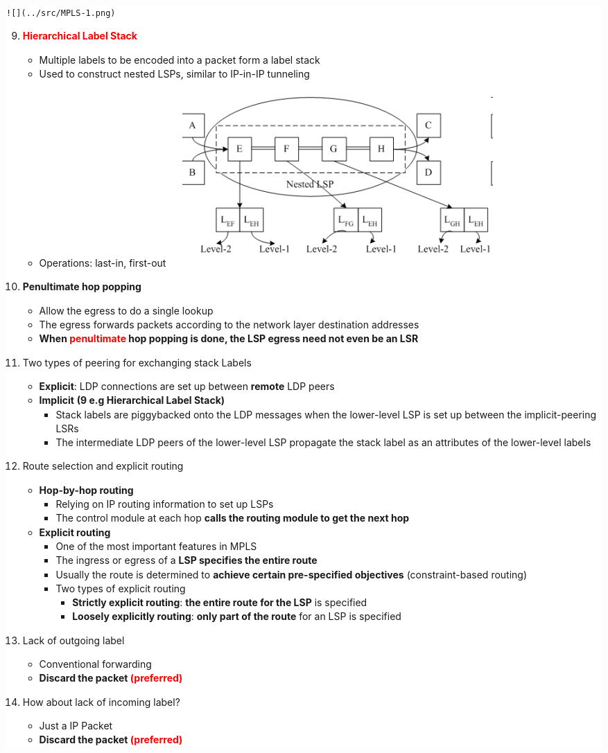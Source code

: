     ![](../src/MPLS-1.png)

9. **<font color=red>Hierarchical Label Stack</font>**
   - Multiple labels to be encoded into a packet form a label stack
   - Used to construct nested LSPs, similar to IP-in-IP tunneling
   - Operations: last-in, first-out
![](../src/MPLS-2.png)

10. **Penultimate hop popping**
    - Allow the egress to do a single lookup
    - The egress forwards packets according to the network layer destination addresses
    - **When <font color=red>penultimate</font> hop popping is done, the LSP egress need not even be an LSR**
11. Two types of peering for exchanging stack Labels
    - **Explicit**: LDP connections are set up between **remote** LDP peers
    - **Implicit** **(9 e.g Hierarchical Label Stack)**
      - Stack labels are piggybacked onto the LDP messages when the lower-level LSP is set up between the implicit-peering LSRs
      - The intermediate LDP peers of the lower-level LSP propagate the stack label as an attributes of the lower-level labels

12. Route selection and explicit routing
    - **Hop-by-hop routing**
      - Relying on IP routing information to set up LSPs
      - The control module at each hop **calls the routing module to get the next hop**
    - **Explicit routing**
      - One of the most important features in MPLS
      - The ingress or egress of a **LSP specifies the entire route**
      - Usually the route is determined to **achieve certain pre-specified objectives** (constraint-based routing) 
      - Two types of explicit routing
        - **Strictly explicit routing**: **the entire route for the LSP** is specified
        - **Loosely explicitly routing**: **only part of the route** for an LSP is specified
13. Lack of outgoing label
    - Conventional forwarding
    - **Discard the packet <font color=red>(preferred)</font>**
14. How about lack of incoming label?
    - Just a IP Packet
    - **Discard the packet <font color=red>(preferred)</font>**